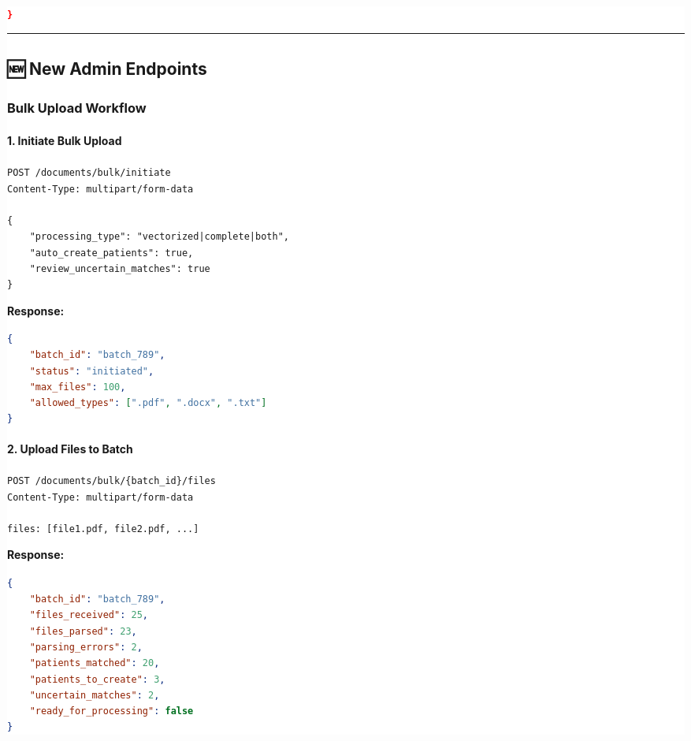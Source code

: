 ```json
}
```

---

## 🆕 **New Admin Endpoints**

### **Bulk Upload Workflow**

#### **1. Initiate Bulk Upload**
```http
POST /documents/bulk/initiate
Content-Type: multipart/form-data

{
    "processing_type": "vectorized|complete|both",
    "auto_create_patients": true,
    "review_uncertain_matches": true
}
```

**Response:**
```json
{
    "batch_id": "batch_789",
    "status": "initiated",
    "max_files": 100,
    "allowed_types": [".pdf", ".docx", ".txt"]
}
```

#### **2. Upload Files to Batch**
```http
POST /documents/bulk/{batch_id}/files
Content-Type: multipart/form-data

files: [file1.pdf, file2.pdf, ...]
```

**Response:**
```json
{
    "batch_id": "batch_789",
    "files_received": 25,
    "files_parsed": 23,
    "parsing_errors": 2,
    "patients_matched": 20,
    "patients_to_create": 3,
    "uncertain_matches": 2,
    "ready_for_processing": false
}
```

